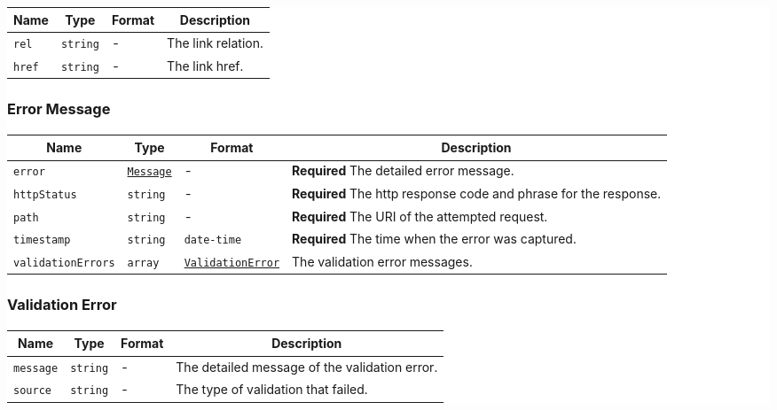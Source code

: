 |Name|Type|Format|Description|
|---|---|---|---|
|`rel`|`string`|-|The link relation.|
|`href`|`string`|-|The link href.|

### <a name="schema-error-message"></a>Error Message

|Name|Type|Format|Description|
|---|---|---|---|
|`error`|[`Message`](#schema-message)|-|**Required** The detailed error message.|
|`httpStatus`|`string`|-|**Required** The http response code and phrase for the response.|
|`path`|`string`|-|**Required** The URI of the attempted request.|
|`timestamp`|`string`|`date-time`|**Required** The time when the error was captured.|
|`validationErrors`|`array`|[`ValidationError`](#schema-validation-error)|The validation error messages.|

### <a name="schema-validation-error"></a>Validation Error

|Name|Type|Format|Description|
|---|---|---|---|
|`message`|`string`|-|The detailed message of the validation error.|
|`source`|`string`|-|The type of validation that failed.|
